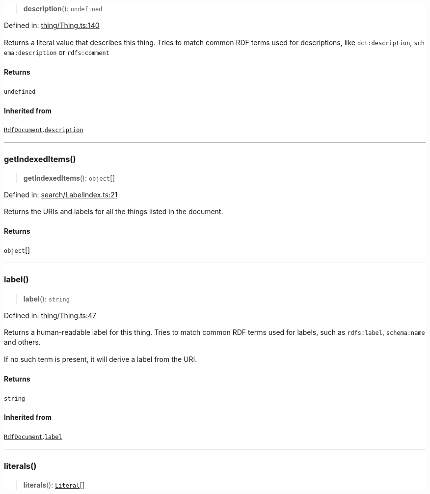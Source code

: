 > **description**(): `undefined`

Defined in: [thing/Thing.ts:140](https://github.com/pod-os/PodOS/blob/5f8057b37a40843b32a1365a54e4283e9f14e36c/core/src/thing/Thing.ts#L140)

Returns a literal value that describes this thing. Tries to match common RDF terms
used for descriptions, like `dct:description`, `schema:description` or `rdfs:comment`

#### Returns

`undefined`

#### Inherited from

[`RdfDocument`](RdfDocument.md).[`description`](RdfDocument.md#description)

***

### getIndexedItems()

> **getIndexedItems**(): `object`[]

Defined in: [search/LabelIndex.ts:21](https://github.com/pod-os/PodOS/blob/5f8057b37a40843b32a1365a54e4283e9f14e36c/core/src/search/LabelIndex.ts#L21)

Returns the URIs and labels for all the things listed in the document.

#### Returns

`object`[]

***

### label()

> **label**(): `string`

Defined in: [thing/Thing.ts:47](https://github.com/pod-os/PodOS/blob/5f8057b37a40843b32a1365a54e4283e9f14e36c/core/src/thing/Thing.ts#L47)

Returns a human-readable label for this thing. Tries to match common RDF terms
used for labels, such as `rdfs:label`, `schema:name` and others.

If no such term is present, it will derive a label from the URI.

#### Returns

`string`

#### Inherited from

[`RdfDocument`](RdfDocument.md).[`label`](RdfDocument.md#label)

***

### literals()

> **literals**(): [`Literal`](../interfaces/Literal.md)[]
